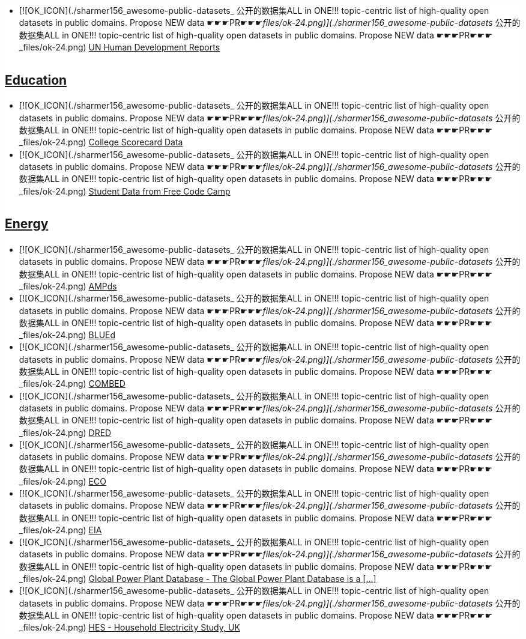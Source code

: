 *   [![OK_ICON](./sharmer156_awesome-public-datasets_ 公开的数据集ALL in ONE!!! topic-centric list of high-quality open datasets in public domains. Propose NEW data ☛☛☛PR☛☛☛_files/ok-24.png)](./sharmer156_awesome-public-datasets_ 公开的数据集ALL in ONE!!! topic-centric list of high-quality open datasets in public domains. Propose NEW data ☛☛☛PR☛☛☛_files/ok-24.png) [UN Human Development Reports](http://hdr.undp.org/en)

[](https://github.com/sharmer156/awesome-public-datasets#education)[Education](https://github.com/sharmer156/awesome-public-datasets#id53)
------------------------------------------------------------------------------------------------------------------------------------------

*   [![OK_ICON](./sharmer156_awesome-public-datasets_ 公开的数据集ALL in ONE!!! topic-centric list of high-quality open datasets in public domains. Propose NEW data ☛☛☛PR☛☛☛_files/ok-24.png)](./sharmer156_awesome-public-datasets_ 公开的数据集ALL in ONE!!! topic-centric list of high-quality open datasets in public domains. Propose NEW data ☛☛☛PR☛☛☛_files/ok-24.png) [College Scorecard Data](https://collegescorecard.ed.gov/data/)
*   [![OK_ICON](./sharmer156_awesome-public-datasets_ 公开的数据集ALL in ONE!!! topic-centric list of high-quality open datasets in public domains. Propose NEW data ☛☛☛PR☛☛☛_files/ok-24.png)](./sharmer156_awesome-public-datasets_ 公开的数据集ALL in ONE!!! topic-centric list of high-quality open datasets in public domains. Propose NEW data ☛☛☛PR☛☛☛_files/ok-24.png) [Student Data from Free Code Camp](http://academictorrents.com/details/030b10dad0846b5aecc3905692890fb02404adbf)

[](https://github.com/sharmer156/awesome-public-datasets#energy)[Energy](https://github.com/sharmer156/awesome-public-datasets#id54)
------------------------------------------------------------------------------------------------------------------------------------

*   [![OK_ICON](./sharmer156_awesome-public-datasets_ 公开的数据集ALL in ONE!!! topic-centric list of high-quality open datasets in public domains. Propose NEW data ☛☛☛PR☛☛☛_files/ok-24.png)](./sharmer156_awesome-public-datasets_ 公开的数据集ALL in ONE!!! topic-centric list of high-quality open datasets in public domains. Propose NEW data ☛☛☛PR☛☛☛_files/ok-24.png) [AMPds](http://ampds.org/)
*   [![OK_ICON](./sharmer156_awesome-public-datasets_ 公开的数据集ALL in ONE!!! topic-centric list of high-quality open datasets in public domains. Propose NEW data ☛☛☛PR☛☛☛_files/ok-24.png)](./sharmer156_awesome-public-datasets_ 公开的数据集ALL in ONE!!! topic-centric list of high-quality open datasets in public domains. Propose NEW data ☛☛☛PR☛☛☛_files/ok-24.png) [BLUEd](http://nilm.cmubi.org/)
*   [![OK_ICON](./sharmer156_awesome-public-datasets_ 公开的数据集ALL in ONE!!! topic-centric list of high-quality open datasets in public domains. Propose NEW data ☛☛☛PR☛☛☛_files/ok-24.png)](./sharmer156_awesome-public-datasets_ 公开的数据集ALL in ONE!!! topic-centric list of high-quality open datasets in public domains. Propose NEW data ☛☛☛PR☛☛☛_files/ok-24.png) [COMBED](http://combed.github.io/)
*   [![OK_ICON](./sharmer156_awesome-public-datasets_ 公开的数据集ALL in ONE!!! topic-centric list of high-quality open datasets in public domains. Propose NEW data ☛☛☛PR☛☛☛_files/ok-24.png)](./sharmer156_awesome-public-datasets_ 公开的数据集ALL in ONE!!! topic-centric list of high-quality open datasets in public domains. Propose NEW data ☛☛☛PR☛☛☛_files/ok-24.png) [DRED](http://www.st.ewi.tudelft.nl/~akshay/dred/)
*   [![OK_ICON](./sharmer156_awesome-public-datasets_ 公开的数据集ALL in ONE!!! topic-centric list of high-quality open datasets in public domains. Propose NEW data ☛☛☛PR☛☛☛_files/ok-24.png)](./sharmer156_awesome-public-datasets_ 公开的数据集ALL in ONE!!! topic-centric list of high-quality open datasets in public domains. Propose NEW data ☛☛☛PR☛☛☛_files/ok-24.png) [ECO](http://www.vs.inf.ethz.ch/res/show.html?what=eco-data)
*   [![OK_ICON](./sharmer156_awesome-public-datasets_ 公开的数据集ALL in ONE!!! topic-centric list of high-quality open datasets in public domains. Propose NEW data ☛☛☛PR☛☛☛_files/ok-24.png)](./sharmer156_awesome-public-datasets_ 公开的数据集ALL in ONE!!! topic-centric list of high-quality open datasets in public domains. Propose NEW data ☛☛☛PR☛☛☛_files/ok-24.png) [EIA](http://www.eia.gov/electricity/data/eia923/)
*   [![OK_ICON](./sharmer156_awesome-public-datasets_ 公开的数据集ALL in ONE!!! topic-centric list of high-quality open datasets in public domains. Propose NEW data ☛☛☛PR☛☛☛_files/ok-24.png)](./sharmer156_awesome-public-datasets_ 公开的数据集ALL in ONE!!! topic-centric list of high-quality open datasets in public domains. Propose NEW data ☛☛☛PR☛☛☛_files/ok-24.png) [Global Power Plant Database - The Global Power Plant Database is a \[...\]](http://datasets.wri.org/dataset/globalpowerplantdatabase)
*   [![OK_ICON](./sharmer156_awesome-public-datasets_ 公开的数据集ALL in ONE!!! topic-centric list of high-quality open datasets in public domains. Propose NEW data ☛☛☛PR☛☛☛_files/ok-24.png)](./sharmer156_awesome-public-datasets_ 公开的数据集ALL in ONE!!! topic-centric list of high-quality open datasets in public domains. Propose NEW data ☛☛☛PR☛☛☛_files/ok-24.png) [HES - Household Electricity Study, UK](http://randd.defra.gov.uk/Default.aspx?Menu=Menu&Module=More&Location=None&ProjectID=17359&FromSearch=Y&Publisher=1&SearchText=EV0702&SortString=ProjectCode&SortOrder=Asc&Paging=10#Description)